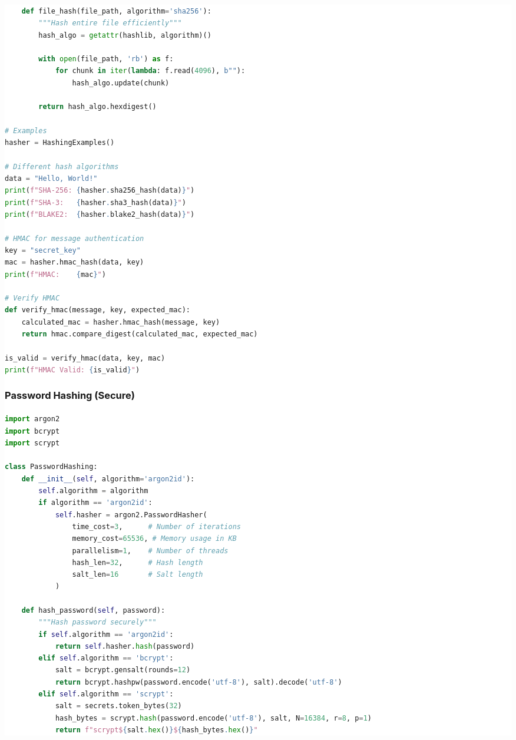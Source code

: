 ```python
    def file_hash(file_path, algorithm='sha256'):
        """Hash entire file efficiently"""
        hash_algo = getattr(hashlib, algorithm)()
        
        with open(file_path, 'rb') as f:
            for chunk in iter(lambda: f.read(4096), b""):
                hash_algo.update(chunk)
        
        return hash_algo.hexdigest()

# Examples
hasher = HashingExamples()

# Different hash algorithms
data = "Hello, World!"
print(f"SHA-256: {hasher.sha256_hash(data)}")
print(f"SHA-3:   {hasher.sha3_hash(data)}")
print(f"BLAKE2:  {hasher.blake2_hash(data)}")

# HMAC for message authentication
key = "secret_key"
mac = hasher.hmac_hash(data, key)
print(f"HMAC:    {mac}")

# Verify HMAC
def verify_hmac(message, key, expected_mac):
    calculated_mac = hasher.hmac_hash(message, key)
    return hmac.compare_digest(calculated_mac, expected_mac)

is_valid = verify_hmac(data, key, mac)
print(f"HMAC Valid: {is_valid}")
```

### Password Hashing (Secure)

```python
import argon2
import bcrypt
import scrypt

class PasswordHashing:
    def __init__(self, algorithm='argon2id'):
        self.algorithm = algorithm
        if algorithm == 'argon2id':
            self.hasher = argon2.PasswordHasher(
                time_cost=3,      # Number of iterations
                memory_cost=65536, # Memory usage in KB
                parallelism=1,    # Number of threads
                hash_len=32,      # Hash length
                salt_len=16       # Salt length
            )
    
    def hash_password(self, password):
        """Hash password securely"""
        if self.algorithm == 'argon2id':
            return self.hasher.hash(password)
        elif self.algorithm == 'bcrypt':
            salt = bcrypt.gensalt(rounds=12)
            return bcrypt.hashpw(password.encode('utf-8'), salt).decode('utf-8')
        elif self.algorithm == 'scrypt':
            salt = secrets.token_bytes(32)
            hash_bytes = scrypt.hash(password.encode('utf-8'), salt, N=16384, r=8, p=1)
            return f"scrypt${salt.hex()}${hash_bytes.hex()}"
```